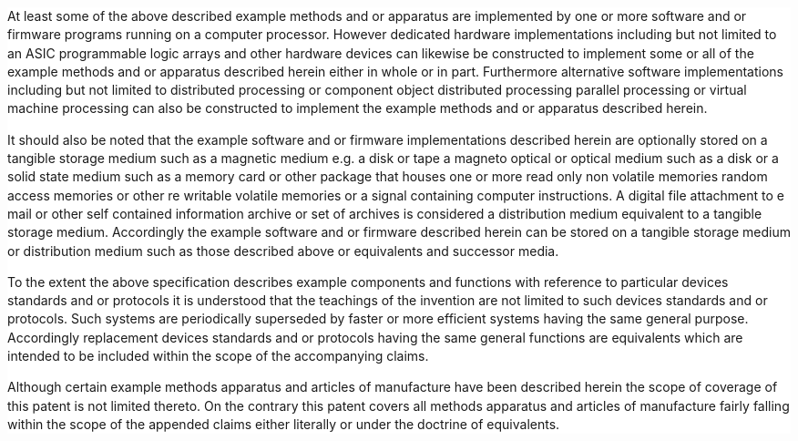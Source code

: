 At least some of the above described example methods and or apparatus are implemented by one or more software and or firmware programs running on a computer processor. However dedicated hardware implementations including but not limited to an ASIC programmable logic arrays and other hardware devices can likewise be constructed to implement some or all of the example methods and or apparatus described herein either in whole or in part. Furthermore alternative software implementations including but not limited to distributed processing or component object distributed processing parallel processing or virtual machine processing can also be constructed to implement the example methods and or apparatus described herein.

It should also be noted that the example software and or firmware implementations described herein are optionally stored on a tangible storage medium such as a magnetic medium e.g. a disk or tape a magneto optical or optical medium such as a disk or a solid state medium such as a memory card or other package that houses one or more read only non volatile memories random access memories or other re writable volatile memories or a signal containing computer instructions. A digital file attachment to e mail or other self contained information archive or set of archives is considered a distribution medium equivalent to a tangible storage medium. Accordingly the example software and or firmware described herein can be stored on a tangible storage medium or distribution medium such as those described above or equivalents and successor media.

To the extent the above specification describes example components and functions with reference to particular devices standards and or protocols it is understood that the teachings of the invention are not limited to such devices standards and or protocols. Such systems are periodically superseded by faster or more efficient systems having the same general purpose. Accordingly replacement devices standards and or protocols having the same general functions are equivalents which are intended to be included within the scope of the accompanying claims.

Although certain example methods apparatus and articles of manufacture have been described herein the scope of coverage of this patent is not limited thereto. On the contrary this patent covers all methods apparatus and articles of manufacture fairly falling within the scope of the appended claims either literally or under the doctrine of equivalents.

